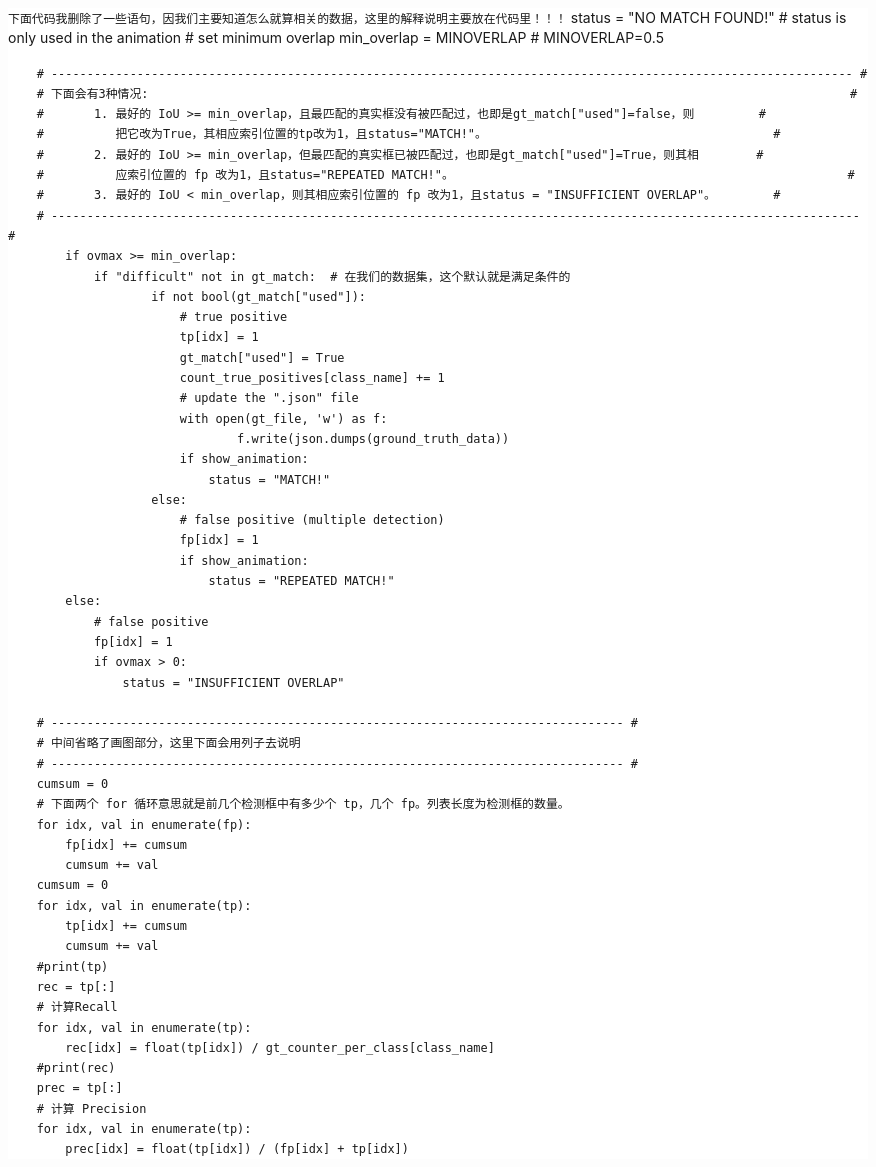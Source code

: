 ```下面代码我删除了一些语句，因我们主要知道怎么就算相关的数据，这里的解释说明主要放在代码里！！！```
                status = "NO MATCH FOUND!" # status is only used in the animation
            # set minimum overlap
            min_overlap = MINOVERLAP  # MINOVERLAP=0.5
            
        # ---------------------------------------------------------------------------------------------------------------- #
        # 下面会有3种情况:                                                                                                  #
        # 		1. 最好的 IoU >= min_overlap，且最匹配的真实框没有被匹配过，也即是gt_match["used"]=false，则         #
        #		   把它改为True，其相应索引位置的tp改为1，且status="MATCH!"。                                        #
        #		2. 最好的 IoU >= min_overlap，但最匹配的真实框已被匹配过，也即是gt_match["used"]=True，则其相        #
        #          应索引位置的 fp 改为1，且status="REPEATED MATCH!"。                                                       #
        #		3. 最好的 IoU < min_overlap，则其相应索引位置的 fp 改为1，且status = "INSUFFICIENT OVERLAP"。        #
        # ----------------------------------------------------------------------------------------------------------------- #
            if ovmax >= min_overlap:
                if "difficult" not in gt_match:  # 在我们的数据集，这个默认就是满足条件的
                        if not bool(gt_match["used"]):
                            # true positive
                            tp[idx] = 1
                            gt_match["used"] = True
                            count_true_positives[class_name] += 1
                            # update the ".json" file
                            with open(gt_file, 'w') as f:
                                    f.write(json.dumps(ground_truth_data))
                            if show_animation:
                                status = "MATCH!"
                        else:
                            # false positive (multiple detection)
                            fp[idx] = 1
                            if show_animation:
                                status = "REPEATED MATCH!"
            else:
                # false positive
                fp[idx] = 1
                if ovmax > 0:
                    status = "INSUFFICIENT OVERLAP"

        # -------------------------------------------------------------------------------- #
        # 中间省略了画图部分，这里下面会用列子去说明
        # -------------------------------------------------------------------------------- #
        cumsum = 0
        # 下面两个 for 循环意思就是前几个检测框中有多少个 tp，几个 fp。列表长度为检测框的数量。
        for idx, val in enumerate(fp):
            fp[idx] += cumsum
            cumsum += val
        cumsum = 0
        for idx, val in enumerate(tp):
            tp[idx] += cumsum
            cumsum += val
        #print(tp)
        rec = tp[:]
        # 计算Recall
        for idx, val in enumerate(tp):
            rec[idx] = float(tp[idx]) / gt_counter_per_class[class_name]
        #print(rec)
        prec = tp[:]
        # 计算 Precision
        for idx, val in enumerate(tp):
            prec[idx] = float(tp[idx]) / (fp[idx] + tp[idx])
```